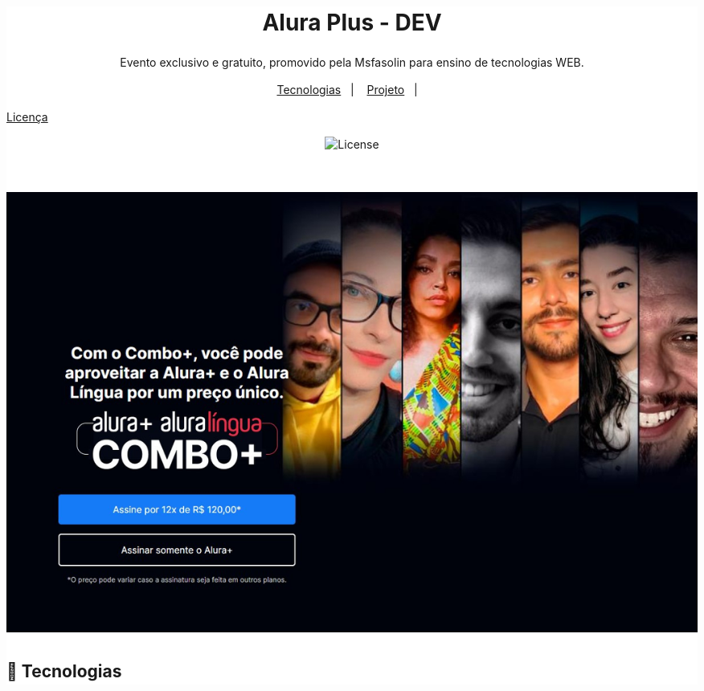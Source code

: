 <h1 align="center"> Alura Plus - DEV </h1>

<p align="center">
Evento exclusivo e gratuito, promovido pela Msfasolin para ensino de tecnologias WEB.
</p>

<p align="center">
  <a href="#-tecnologias">Tecnologias</a>&nbsp;&nbsp;&nbsp;|&nbsp;&nbsp;&nbsp;
  <a href="#-projeto">Projeto</a>&nbsp;&nbsp;&nbsp;|&nbsp;&nbsp;&nbsp;
  
  <a href="#memo-licença">Licença</a>
</p>

<p align="center">
  <img alt="License" src="https://img.shields.io/static/v1?label=license&message=MIT&color=49AA26&labelColor=000000">
</p>

<br>

<p align="center">
  <img alt="projeto Portfólio Básico" src="./github/preview.jpg" width="100%">
</p>

## 🚀 Tecnologias
